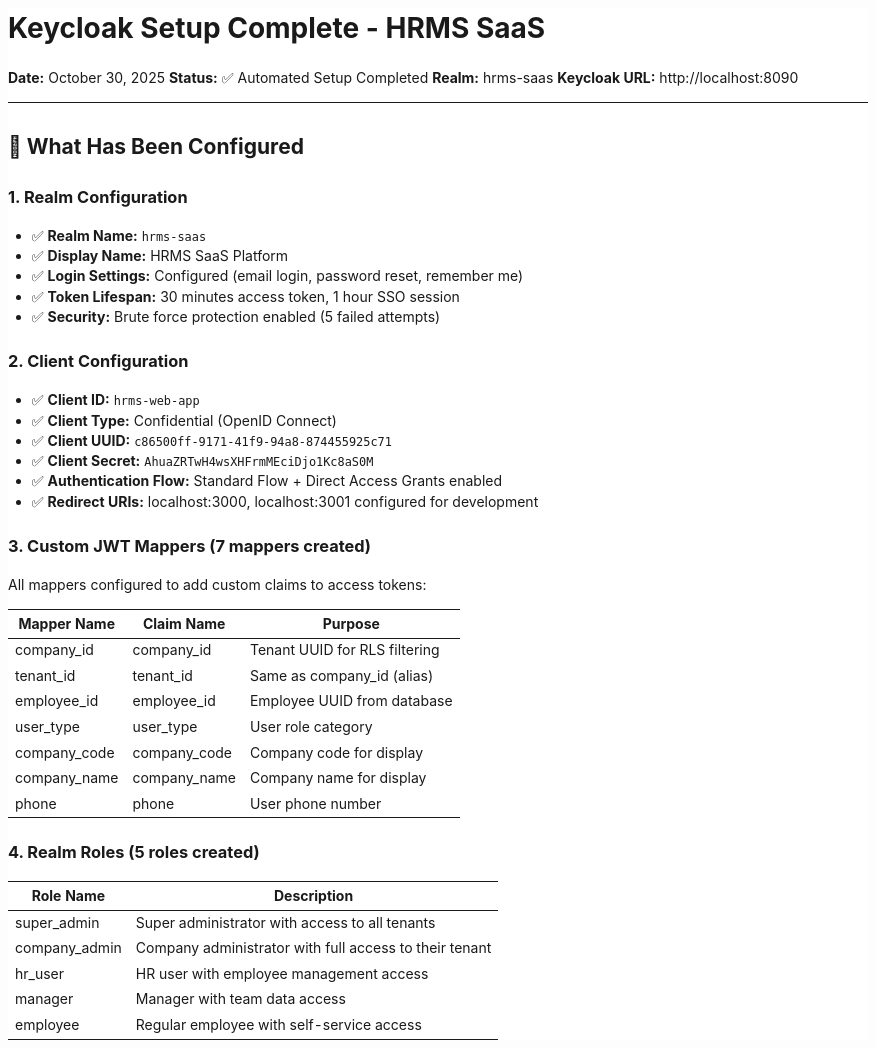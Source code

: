 # Keycloak Setup Complete - HRMS SaaS

**Date:** October 30, 2025
**Status:** ✅ Automated Setup Completed
**Realm:** hrms-saas
**Keycloak URL:** http://localhost:8090

---

## 🎉 What Has Been Configured

### 1. Realm Configuration
- ✅ **Realm Name:** `hrms-saas`
- ✅ **Display Name:** HRMS SaaS Platform
- ✅ **Login Settings:** Configured (email login, password reset, remember me)
- ✅ **Token Lifespan:** 30 minutes access token, 1 hour SSO session
- ✅ **Security:** Brute force protection enabled (5 failed attempts)

### 2. Client Configuration
- ✅ **Client ID:** `hrms-web-app`
- ✅ **Client Type:** Confidential (OpenID Connect)
- ✅ **Client UUID:** `c86500ff-9171-41f9-94a8-874455925c71`
- ✅ **Client Secret:** `AhuaZRTwH4wsXHFrmMEciDjo1Kc8aS0M`
- ✅ **Authentication Flow:** Standard Flow + Direct Access Grants enabled
- ✅ **Redirect URIs:** localhost:3000, localhost:3001 configured for development

### 3. Custom JWT Mappers (7 mappers created)
All mappers configured to add custom claims to access tokens:

| Mapper Name | Claim Name | Purpose |
|-------------|------------|---------|
| company_id | company_id | Tenant UUID for RLS filtering |
| tenant_id | tenant_id | Same as company_id (alias) |
| employee_id | employee_id | Employee UUID from database |
| user_type | user_type | User role category |
| company_code | company_code | Company code for display |
| company_name | company_name | Company name for display |
| phone | phone | User phone number |

### 4. Realm Roles (5 roles created)
| Role Name | Description |
|-----------|-------------|
| super_admin | Super administrator with access to all tenants |
| company_admin | Company administrator with full access to their tenant |
| hr_user | HR user with employee management access |
| manager | Manager with team data access |
| employee | Regular employee with self-service access |
